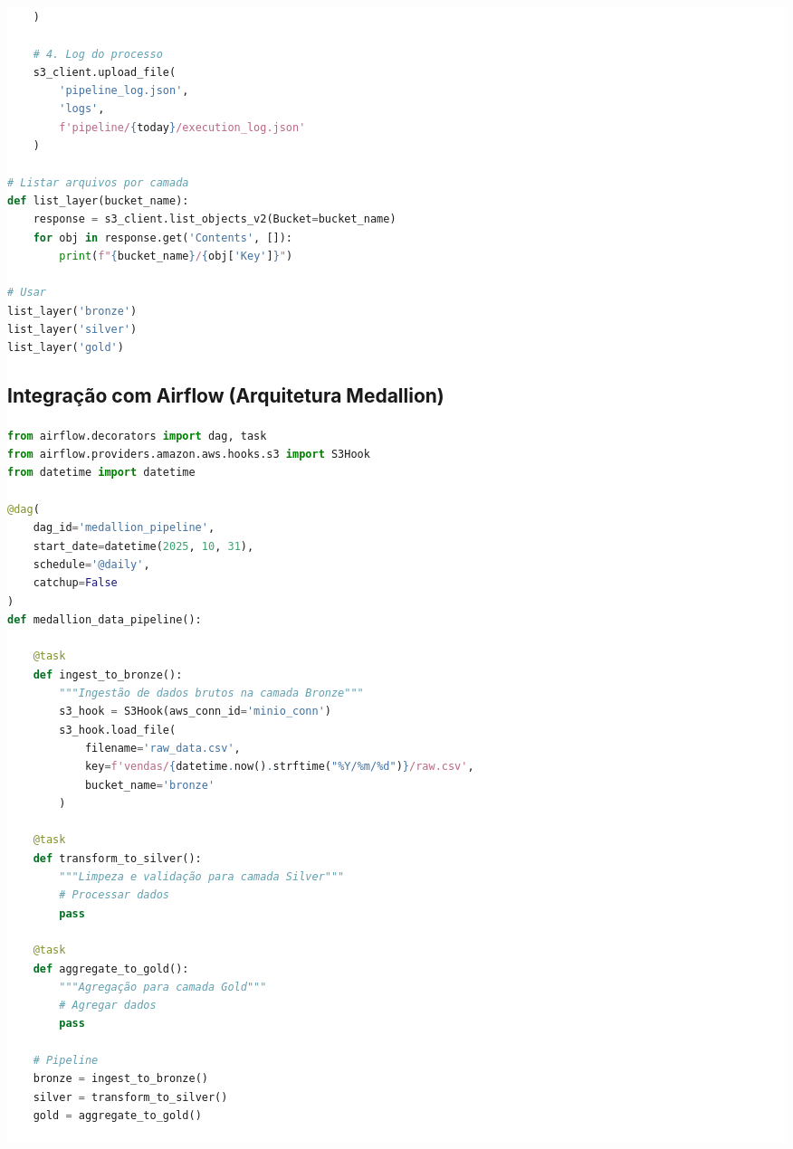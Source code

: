 ```python
    )
    
    # 4. Log do processo
    s3_client.upload_file(
        'pipeline_log.json',
        'logs',
        f'pipeline/{today}/execution_log.json'
    )

# Listar arquivos por camada
def list_layer(bucket_name):
    response = s3_client.list_objects_v2(Bucket=bucket_name)
    for obj in response.get('Contents', []):
        print(f"{bucket_name}/{obj['Key']}")

# Usar
list_layer('bronze')
list_layer('silver')
list_layer('gold')
```

## Integração com Airflow (Arquitetura Medallion)

```python
from airflow.decorators import dag, task
from airflow.providers.amazon.aws.hooks.s3 import S3Hook
from datetime import datetime

@dag(
    dag_id='medallion_pipeline',
    start_date=datetime(2025, 10, 31),
    schedule='@daily',
    catchup=False
)
def medallion_data_pipeline():
    
    @task
    def ingest_to_bronze():
        """Ingestão de dados brutos na camada Bronze"""
        s3_hook = S3Hook(aws_conn_id='minio_conn')
        s3_hook.load_file(
            filename='raw_data.csv',
            key=f'vendas/{datetime.now().strftime("%Y/%m/%d")}/raw.csv',
            bucket_name='bronze'
        )
    
    @task
    def transform_to_silver():
        """Limpeza e validação para camada Silver"""
        # Processar dados
        pass
    
    @task
    def aggregate_to_gold():
        """Agregação para camada Gold"""
        # Agregar dados
        pass
    
    # Pipeline
    bronze = ingest_to_bronze()
    silver = transform_to_silver()
    gold = aggregate_to_gold()
    
```